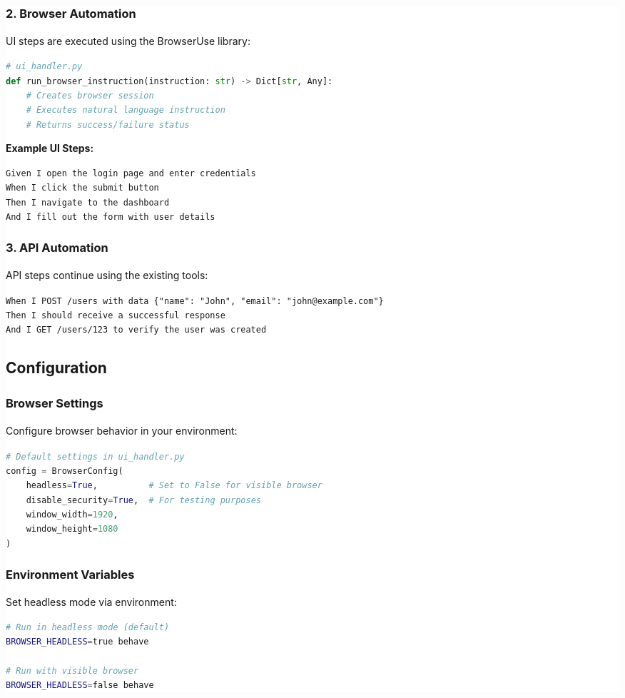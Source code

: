### 2. Browser Automation

UI steps are executed using the BrowserUse library:

```python
# ui_handler.py
def run_browser_instruction(instruction: str) -> Dict[str, Any]:
    # Creates browser session
    # Executes natural language instruction
    # Returns success/failure status
```

**Example UI Steps:**

```gherkin
Given I open the login page and enter credentials
When I click the submit button
Then I navigate to the dashboard
And I fill out the form with user details
```

### 3. API Automation

API steps continue using the existing tools:

```gherkin
When I POST /users with data {"name": "John", "email": "john@example.com"}
Then I should receive a successful response
And I GET /users/123 to verify the user was created
```

## Configuration

### Browser Settings

Configure browser behavior in your environment:

```python
# Default settings in ui_handler.py
config = BrowserConfig(
    headless=True,          # Set to False for visible browser
    disable_security=True,  # For testing purposes
    window_width=1920,
    window_height=1080
)
```

### Environment Variables

Set headless mode via environment:

```bash
# Run in headless mode (default)
BROWSER_HEADLESS=true behave

# Run with visible browser
BROWSER_HEADLESS=false behave
```
